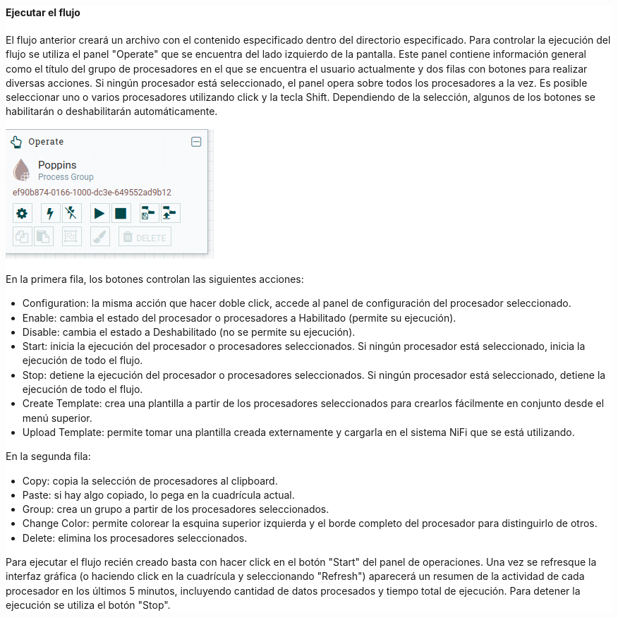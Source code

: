 #### Ejecutar el flujo

El flujo anterior creará un archivo con el contenido especificado dentro del directorio especificado. Para controlar la ejecución del flujo se utiliza el panel "Operate" que se encuentra del lado izquierdo de la pantalla. Este panel contiene información general como el título del grupo de procesadores en el que se encuentra el usuario actualmente y dos filas con botones para realizar diversas acciones. Si ningún procesador está seleccionado, el panel opera sobre todos los procesadores a la vez. Es posible seleccionar uno o varios procesadores utilizando click y la tecla Shift. Dependiendo de la selección, algunos de los botones se habilitarán o deshabilitarán automáticamente.

![Imagen: Operaciones](./screenshots/4.1/02_Operaciones.png)

En la primera fila, los botones controlan las siguientes acciones:

- Configuration: la misma acción que hacer doble click, accede al panel de configuración del procesador seleccionado.
- Enable: cambia el estado del procesador o procesadores a Habilitado (permite su ejecución).
- Disable: cambia el estado a Deshabilitado (no se permite su ejecución).
- Start: inicia la ejecución del procesador o procesadores seleccionados. Si ningún procesador está seleccionado, inicia la ejecución de todo el flujo.
- Stop: detiene la ejecución del procesador o procesadores seleccionados. Si ningún procesador está seleccionado, detiene la ejecución de todo el flujo.
- Create Template: crea una plantilla a partir de los procesadores seleccionados para crearlos fácilmente en conjunto desde el menú superior.
- Upload Template: permite tomar una plantilla creada externamente y cargarla en el sistema NiFi que se está utilizando.

En la segunda fila:

- Copy: copia la selección de procesadores al clipboard.
- Paste: si hay algo copiado, lo pega en la cuadrícula actual.
- Group: crea un grupo a partir de los procesadores seleccionados.
- Change Color: permite colorear la esquina superior izquierda y el borde completo del procesador para distinguirlo de otros.
- Delete: elimina los procesadores seleccionados.

Para ejecutar el flujo recién creado basta con hacer click en el botón "Start" del panel de operaciones. Una vez se refresque la interfaz gráfica (o haciendo click en la cuadrícula y seleccionando "Refresh") aparecerá un resumen de la actividad de cada procesador en los últimos 5 minutos, incluyendo cantidad de datos procesados y tiempo total de ejecución. Para detener la ejecución se utiliza el botón "Stop".
